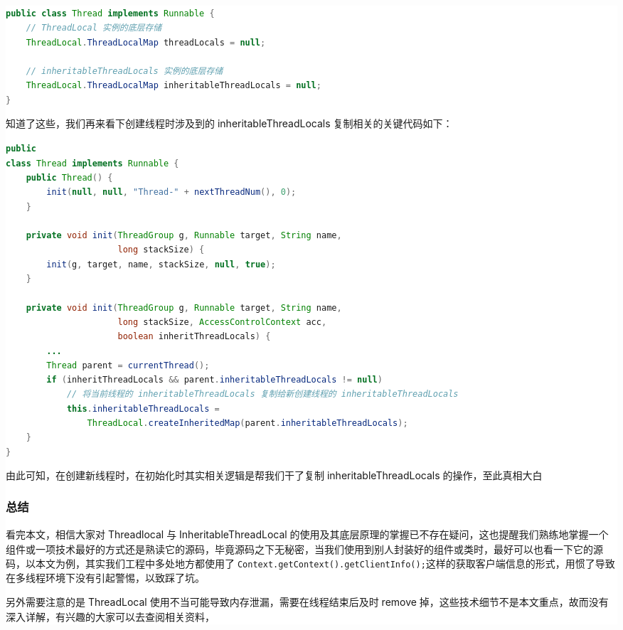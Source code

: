 ```java
public class Thread implements Runnable {
    // ThreadLocal 实例的底层存储
    ThreadLocal.ThreadLocalMap threadLocals = null;
  
  	// inheritableThreadLocals 实例的底层存储
    ThreadLocal.ThreadLocalMap inheritableThreadLocals = null;
}
```

知道了这些，我们再来看下创建线程时涉及到的 inheritableThreadLocals 复制相关的关键代码如下：

```java
public
class Thread implements Runnable {
    public Thread() {
        init(null, null, "Thread-" + nextThreadNum(), 0);
    }
    
    private void init(ThreadGroup g, Runnable target, String name,
                      long stackSize) {
        init(g, target, name, stackSize, null, true);
    }
  
    private void init(ThreadGroup g, Runnable target, String name,
                      long stackSize, AccessControlContext acc,
                      boolean inheritThreadLocals) {
      	...
      	Thread parent = currentThread();
        if (inheritThreadLocals && parent.inheritableThreadLocals != null)
          	// 将当前线程的 inheritableThreadLocals 复制给新创建线程的 inheritableThreadLocals
            this.inheritableThreadLocals =
                ThreadLocal.createInheritedMap(parent.inheritableThreadLocals);
    }
}
```

由此可知，在创建新线程时，在初始化时其实相关逻辑是帮我们干了复制 inheritableThreadLocals 的操作，至此真相大白



### 总结

看完本文，相信大家对 Threadlocal 与 InheritableThreadLocal 的使用及其底层原理的掌握已不存在疑问，这也提醒我们熟练地掌握一个组件或一项技术最好的方式还是熟读它的源码，毕竟源码之下无秘密，当我们使用到别人封装好的组件或类时，最好可以也看一下它的源码，以本文为例，其实我们工程中多处地方都使用了 `Context.getContext().getClientInfo();`这样的获取客户端信息的形式，用惯了导致在多线程环境下没有引起警惕，以致踩了坑。



另外需要注意的是 ThreadLocal 使用不当可能导致内存泄漏，需要在线程结束后及时 remove 掉，这些技术细节不是本文重点，故而没有深入详解，有兴趣的大家可以去查阅相关资料，
